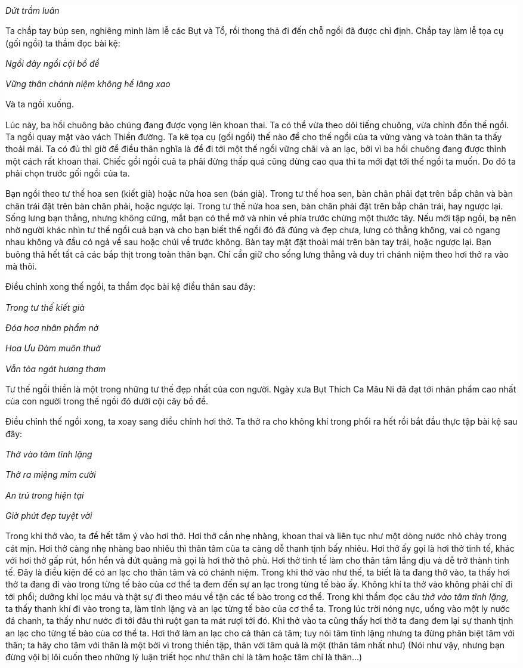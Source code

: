 _Dứt trầm luân_

Ta chắp tay búp sen, nghiêng mình làm lễ các Bụt và Tổ, rồi thong thả đi đến chỗ ngồi đã được chỉ định. Chắp tay làm lễ tọa cụ (gối ngồi) ta thầm đọc bài kệ:

_Ngồi đây ngồi cội bồ đề_

_Vững thân chánh niệm không hề lãng xao_

Và ta ngồi xuống.

Lúc này, ba hồi chuông bảo chúng đang được vọng lên khoan thai. Ta có thể vừa theo dõi tiếng chuông, vừa chỉnh đốn thế ngồi. Ta ngồi quay mặt vào vách Thiền đường. Ta kê tọa cụ (gối ngồi) thế nào để cho thế ngồi của ta vững vàng và toàn thân ta thấy thoải mái. Ta có đủ thì giờ để điều thân nghĩa là để đi tới một thế ngồi vững chãi và an lạc, bởi vì ba hồi chuông đang được thỉnh một cách rất khoan thai. Chiếc gồi ngồi cuả ta phải đừng thấp quá cũng đừng cao qua thì ta mới đạt tới thế ngồi ta muốn. Do đó ta phải chọn trước gối ngồi của ta.

Bạn ngồi theo tư thế hoa sen (kiết già) hoặc nửa hoa sen (bán già). Trong tư thế hoa sen, bàn chân phải đạt trên bắp chân và bàn chân trái đặt trên bàn chân phải, hoặc ngược lại. Trong tư thế nửa hoa sen, bàn chân phải đặt trên bắp chân trái, hay ngược lại. Sống lưng bạn thẳng, nhưng không cứng, mắt bạn có thể mở và nhìn về phía trước chừng một thước tây. Nếu mới tập ngồi, bạ nên nhờ người khác nhìn tư thế ngồi cuả bạn và cho bạn biết thế ngồi đó đã đúng và đẹp chưa, lưng có thẳng không, vai có ngang nhau không và đầu có ngả về sau hoặc chúi về trước không. Bàn tay mặt đặt thoải mái trên bàn tay trái, hoặc ngược lại. Bạn buông thả hết tất cả các bắp thịt trong toàn thân bạn. Chỉ cần giữ cho sống lưng thẳng và duy trì chánh niệm theo hơi thở ra vào mà thôi.

Điều chỉnh xong thế ngồi, ta thầm đọc bài kệ điều thân sau đây:

_Trong tư thế kiết già_

_Đóa hoa nhân phẩm nở_

_Hoa Ưu Đàm muôn thuở_

_Vẫn tỏa ngát hương thơm_

Tư thế ngồi thiền là một trong những tư thế đẹp nhất của con người. Ngày xưa Bụt Thích Ca Mâu Ni đã đạt tới nhân phẩm cao nhất của con người trong thế ngồi đó dưới cội cây bồ đề.

Điều chỉnh thế ngồi xong, ta xoay sang điều chỉnh hơi thở. Ta thở ra cho không khí trong phổi ra hết rồi bắt đầu thực tập bài kệ sau đây:

_Thở vào tâm tĩnh lặng_

_Thở ra miệng mỉm cười_

_An trú trong hiện tại_

_Giờ phút đẹp tuyệt vời_

Trong khi thở vào, ta để hết tâm ý vào hơi thở. Hơi thở cần nhẹ nhàng, khoan thai và liên tục như một dòng nước nhỏ chảy trong cát mịn. Hơi thở càng nhẹ nhàng bao nhiêu thì thân tâm của ta càng dễ thanh tịnh bấy nhiêu. Hơi thở ấy gọi là hơi thở tinh tế, khác với hơi thở gấp rút, hổn hển và đứt quãng mà gọi là hơi thở thô phù. Hơi thở tinh tế làm cho thân tâm lắng dịu và dễ trở thành tinh tế. Đây là điều kiện để có an lạc cho thân tâm và có chánh niệm. Trong khi thở vào như thế, ta biết là ta đang thở vào, ta thấy hơi thở ta đang đi vào trong từng tế bào của cơ thể ta đem đến sự an lạc trong từng tế bào ấy. Không khí ta thở vào không phải chỉ đi tới phổi; dưỡng khí lọc máu và thật sự đi theo máu về tận các tế bào trong cơ thể. Trong khi thầm đọc câu _thở vào tâm tĩnh lặng,_ ta thấy thanh khí đi vào trong ta, làm tĩnh lặng và an lạc từng tế bào của cơ thể ta. Trong lúc trời nóng nực, uống vào một ly nước đá chanh, ta thấy như nước đi tới đâu thì ruột gan ta mát rượi tới đó. Khi thở vào ta cũng thấy hơi thở ta đang đem lại sự thanh tịnh an lạc cho từng tế bào của cơ thể ta. Hơi thở làm an lạc cho cả thân cả tâm; tuy nói tâm tĩnh lặng nhưng ta đừng phân biệt tâm với thân; ta hãy cho tâm với thân là một bởi vì trong thiền tập, thân với tâm quả là một (thân tâm nhất như) (Nói như vậy, nhưng bạn đừng vội bị lôi cuốn theo những lý luận triết học như thân chỉ là tâm hoặc tâm chỉ là thân…)
